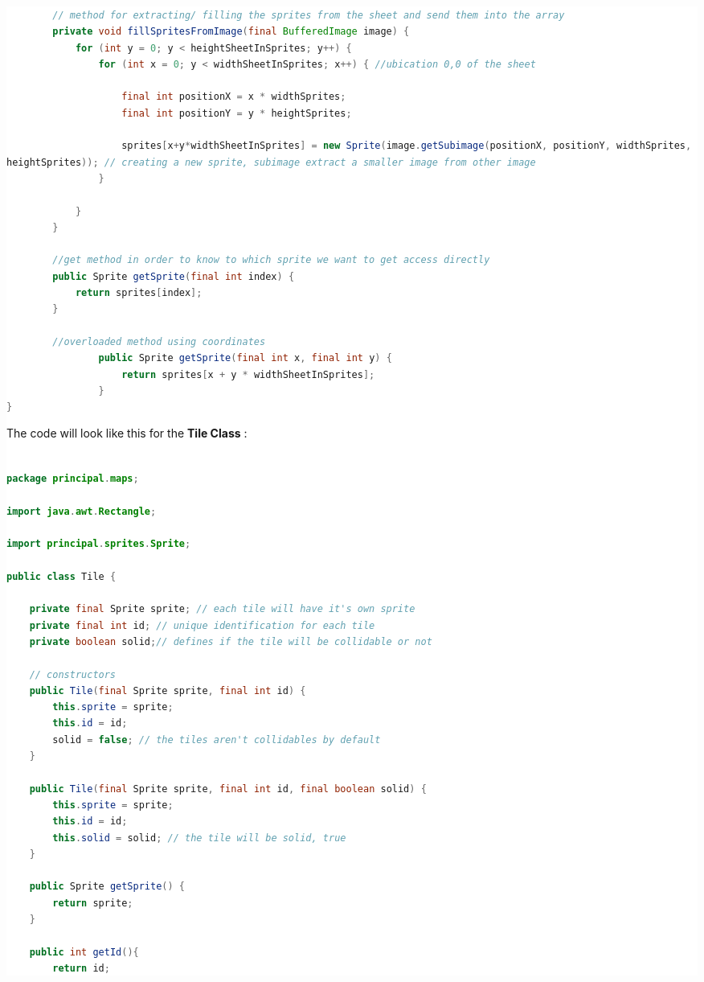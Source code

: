 ```java
		// method for extracting/ filling the sprites from the sheet and send them into the array
		private void fillSpritesFromImage(final BufferedImage image) {
			for (int y = 0; y < heightSheetInSprites; y++) {
				for (int x = 0; y < widthSheetInSprites; x++) { //ubication 0,0 of the sheet
					
					final int positionX = x * widthSprites;
					final int positionY = y * heightSprites;
					
					sprites[x+y*widthSheetInSprites] = new Sprite(image.getSubimage(positionX, positionY, widthSprites, heightSprites)); // creating a new sprite, subimage extract a smaller image from other image
				}
					
			}
		}
		
		//get method in order to know to which sprite we want to get access directly
		public Sprite getSprite(final int index) {
			return sprites[index];
		}
		
		//overloaded method using coordinates
				public Sprite getSprite(final int x, final int y) {
					return sprites[x + y * widthSheetInSprites];
				}
}

```

The code will look like this for the **Tile Class** :

```java

package principal.maps;

import java.awt.Rectangle;

import principal.sprites.Sprite;

public class Tile {
	
	private final Sprite sprite; // each tile will have it's own sprite
	private final int id; // unique identification for each tile
	private boolean solid;// defines if the tile will be collidable or not
	
	// constructors 
	public Tile(final Sprite sprite, final int id) {
		this.sprite = sprite;
		this.id = id;
		solid = false; // the tiles aren't collidables by default
	}
	
	public Tile(final Sprite sprite, final int id, final boolean solid) {
		this.sprite = sprite;
		this.id = id;
		this.solid = solid; // the tile will be solid, true
	}
	
	public Sprite getSprite() {
		return sprite;
	}
	
	public int getId(){
		return id;
```